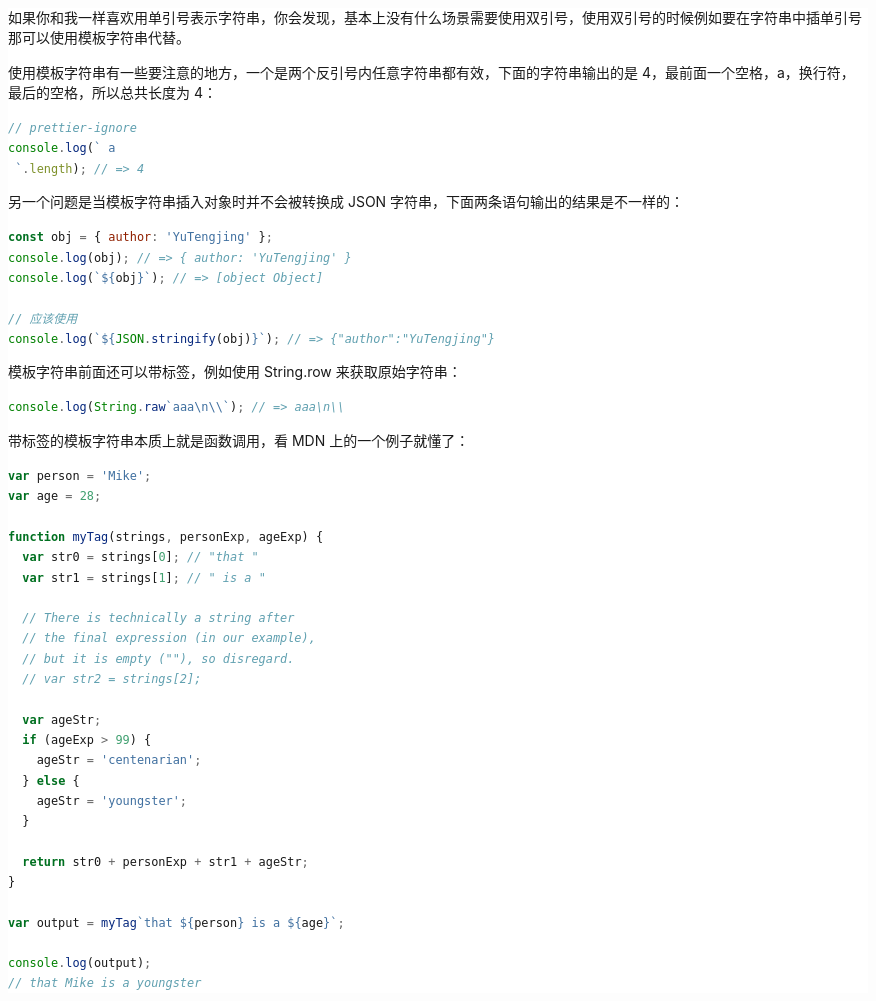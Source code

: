 如果你和我一样喜欢用单引号表示字符串，你会发现，基本上没有什么场景需要使用双引号，使用双引号的时候例如要在字符串中插单引号那可以使用模板字符串代替。

使用模板字符串有一些要注意的地方，一个是两个反引号内任意字符串都有效，下面的字符串输出的是 4，最前面一个空格，a，换行符，最后的空格，所以总共长度为 4：

```javascript
// prettier-ignore
console.log(` a
 `.length); // => 4
```

另一个问题是当模板字符串插入对象时并不会被转换成 JSON 字符串，下面两条语句输出的结果是不一样的：

```javascript
const obj = { author: 'YuTengjing' };
console.log(obj); // => { author: 'YuTengjing' }
console.log(`${obj}`); // => [object Object]

// 应该使用
console.log(`${JSON.stringify(obj)}`); // => {"author":"YuTengjing"}
```

模板字符串前面还可以带标签，例如使用 String.row 来获取原始字符串：

```javascript
console.log(String.raw`aaa\n\\`); // => aaa\n\\
```

带标签的模板字符串本质上就是函数调用，看 MDN 上的一个例子就懂了：

```javascript
var person = 'Mike';
var age = 28;

function myTag(strings, personExp, ageExp) {
  var str0 = strings[0]; // "that "
  var str1 = strings[1]; // " is a "

  // There is technically a string after
  // the final expression (in our example),
  // but it is empty (""), so disregard.
  // var str2 = strings[2];

  var ageStr;
  if (ageExp > 99) {
    ageStr = 'centenarian';
  } else {
    ageStr = 'youngster';
  }

  return str0 + personExp + str1 + ageStr;
}

var output = myTag`that ${person} is a ${age}`;

console.log(output);
// that Mike is a youngster
```
